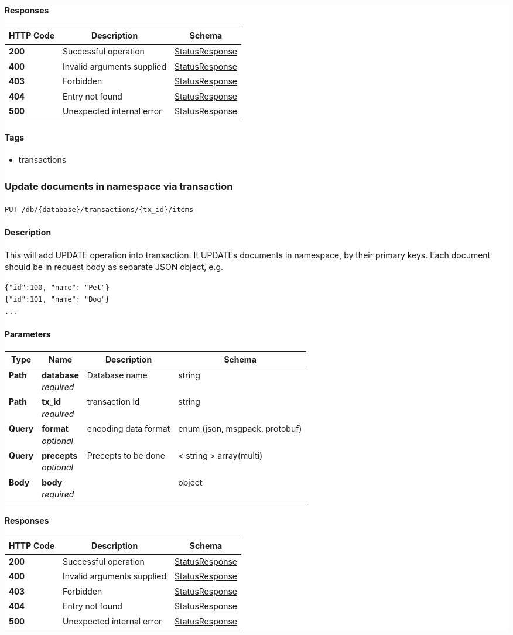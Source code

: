 #### Responses

|HTTP Code|Description|Schema|
|---|---|---|
|**200**|Successful operation|[StatusResponse](#statusresponse)|
|**400**|Invalid arguments supplied|[StatusResponse](#statusresponse)|
|**403**|Forbidden|[StatusResponse](#statusresponse)|
|**404**|Entry not found|[StatusResponse](#statusresponse)|
|**500**|Unexpected internal error|[StatusResponse](#statusresponse)|


#### Tags

* transactions



### Update documents in namespace via transaction
```
PUT /db/{database}/transactions/{tx_id}/items
```


#### Description
This will add UPDATE operation into transaction.
It UPDATEs documents in namespace, by their primary keys.
Each document should be in request body as separate JSON object, e.g.
```
{"id":100, "name": "Pet"}
{"id":101, "name": "Dog"}
...
```


#### Parameters

|Type|Name|Description|Schema|
|---|---|---|---|
|**Path**|**database**  <br>*required*|Database name|string|
|**Path**|**tx_id**  <br>*required*|transaction id|string|
|**Query**|**format**  <br>*optional*|encoding data format|enum (json, msgpack, protobuf)|
|**Query**|**precepts**  <br>*optional*|Precepts to be done|< string > array(multi)|
|**Body**|**body**  <br>*required*||object|


#### Responses

|HTTP Code|Description|Schema|
|---|---|---|
|**200**|Successful operation|[StatusResponse](#statusresponse)|
|**400**|Invalid arguments supplied|[StatusResponse](#statusresponse)|
|**403**|Forbidden|[StatusResponse](#statusresponse)|
|**404**|Entry not found|[StatusResponse](#statusresponse)|
|**500**|Unexpected internal error|[StatusResponse](#statusresponse)|
